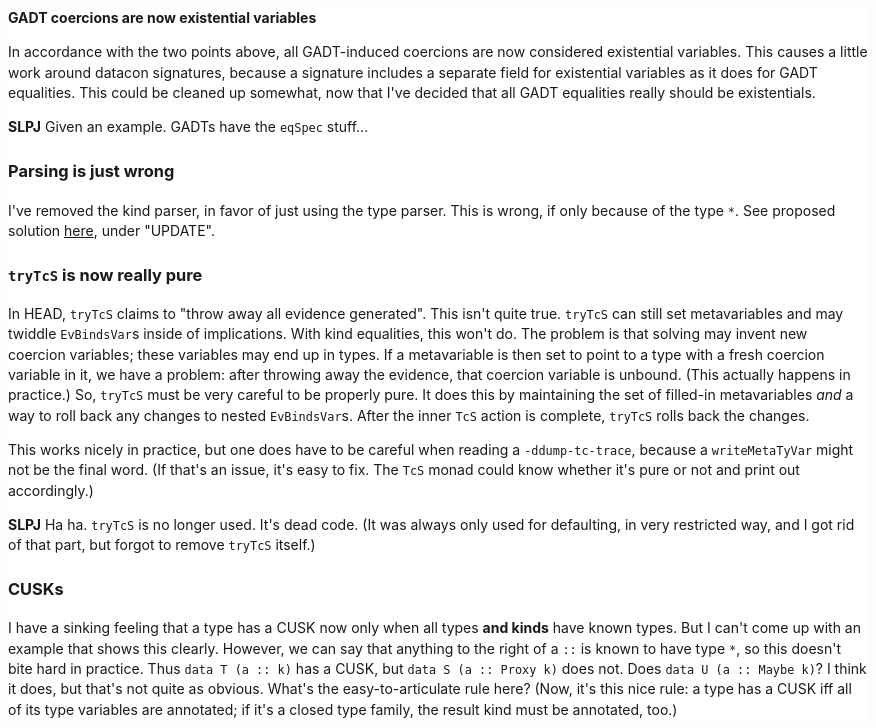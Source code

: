 

**GADT coercions are now existential variables**



In accordance with the two points above, all GADT-induced coercions are now considered
existential variables. This causes a little work around datacon signatures, because
a signature includes a separate field for existential variables as it does for GADT
equalities. This could be cleaned up somewhat, now that I've decided that all GADT
equalities really should be existentials.



**SLPJ** Given an example.  GADTs have the `eqSpec` stuff...


### Parsing is just wrong



I've removed the kind parser, in favor of just using the type parser. This is wrong, if only because of the type `*`. See proposed solution [here](dependent-haskell#parsing/namespace-resolution), under "UPDATE".


### `tryTcS` is now really pure



In HEAD, `tryTcS` claims to "throw away all evidence generated". This isn't quite true. `tryTcS` can still set metavariables and may twiddle `EvBindsVar`s inside of implications. With kind equalities, this won't do. The problem is that solving may invent new coercion variables; these variables may end up in types. If a metavariable is then set to point to a type with a fresh coercion variable in it, we have a problem: after throwing away the evidence, that coercion variable is unbound. (This actually happens in practice.) So, `tryTcS` must be very careful to be properly pure. It does this by maintaining the set of filled-in metavariables *and* a way to roll back any changes to nested `EvBindsVar`s. After the inner `TcS` action is complete, `tryTcS` rolls back the changes.



This works nicely in practice, but one does have to be careful when reading a `-ddump-tc-trace`, because a `writeMetaTyVar` might not be the final word. (If that's an issue, it's easy to fix. The `TcS` monad could know whether it's pure or not and print out accordingly.)



**SLPJ** Ha ha.  `tryTcS` is no longer used. It's dead code.  (It was always only used for defaulting, in very restricted way, and I got rid of that part, but forgot to remove `tryTcS` itself.)


### CUSKs



I have a sinking feeling that a type has a CUSK now only when all types **and kinds** have known types. But I can't come up with an example that shows this clearly. However, we can say that anything to the right of a `::` is known to have type `*`, so this doesn't bite hard in practice. Thus `data T (a :: k)` has a CUSK, but `data S (a :: Proxy k)` does not. Does `data U (a :: Maybe k)`? I think it does, but that's not quite as obvious. What's the easy-to-articulate rule here? (Now, it's this nice rule: a type has a CUSK iff all of its type variables are annotated; if it's a closed type family, the result kind must be annotated, too.)
